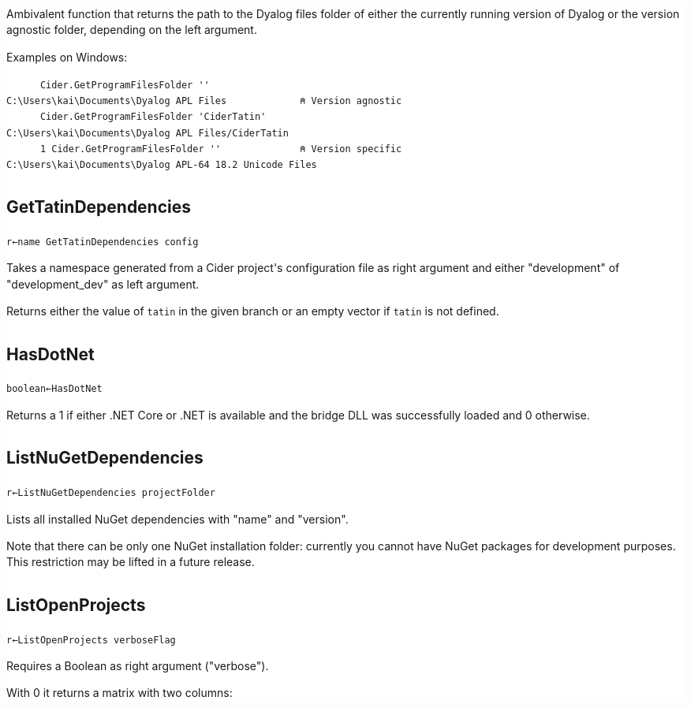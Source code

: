 Ambivalent function that returns the path to the Dyalog files folder of either the currently running version of Dyalog or the version agnostic folder, depending on the left argument.

Examples on Windows:

```
      Cider.GetProgramFilesFolder ''
C:\Users\kai\Documents\Dyalog APL Files             ⍝ Version agnostic
      Cider.GetProgramFilesFolder 'CiderTatin'
C:\Users\kai\Documents\Dyalog APL Files/CiderTatin
      1 Cider.GetProgramFilesFolder ''              ⍝ Version specific
C:\Users\kai\Documents\Dyalog APL-64 18.2 Unicode Files
```

## GetTatinDependencies

```
r←name GetTatinDependencies config
```

Takes a namespace generated from a Cider project's configuration file as right argument and either "development" of "development_dev" as left argument.

Returns either the value of `tatin` in the given branch or an empty vector if `tatin` is not defined.


## HasDotNet

```
boolean←HasDotNet
```

Returns a 1 if either .NET Core or .NET is available and the bridge DLL was successfully loaded and 0 otherwise.


## ListNuGetDependencies

```
r←ListNuGetDependencies projectFolder
```

Lists all installed NuGet dependencies with "name" and "version".

Note that there can be only one NuGet installation folder: currently you cannot have NuGet packages for development purposes. This restriction may be lifted in a future release.


## ListOpenProjects

```
r←ListOpenProjects verboseFlag
```

Requires a Boolean as right argument ("verbose").

With 0 it returns a matrix with two columns:

